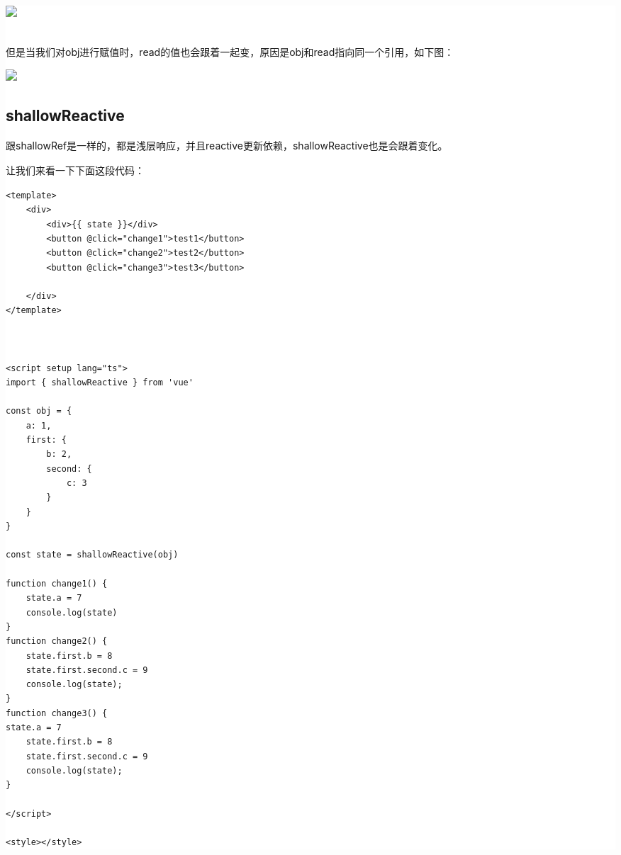 

![](https://cdn.jsdelivr.net/gh/hr1201/img@main/imgs/202308041803926.png)




<br>但是当我们对obj进行赋值时，read的值也会跟着一起变，原因是obj和read指向同一个引用，如下图：

![](https://cdn.jsdelivr.net/gh/hr1201/img@main/imgs/202308041812208.png)



## shallowReactive

跟shallowRef是一样的，都是浅层响应，并且reactive更新依赖，shallowReactive也是会跟着变化。



让我们来看一下下面这段代码：

```Vue
<template>
    <div>
        <div>{{ state }}</div>
        <button @click="change1">test1</button>
        <button @click="change2">test2</button>
        <button @click="change3">test3</button>

    </div>
</template>
   
   
   
<script setup lang="ts">
import { shallowReactive } from 'vue'

const obj = {
    a: 1,
    first: {
        b: 2,
        second: {
            c: 3
        }
    }
}

const state = shallowReactive(obj)

function change1() {
    state.a = 7
    console.log(state)
}
function change2() {
    state.first.b = 8
    state.first.second.c = 9
    console.log(state);
}
function change3() {
state.a = 7
    state.first.b = 8
    state.first.second.c = 9
    console.log(state);
}

</script> 
   
<style></style>
```